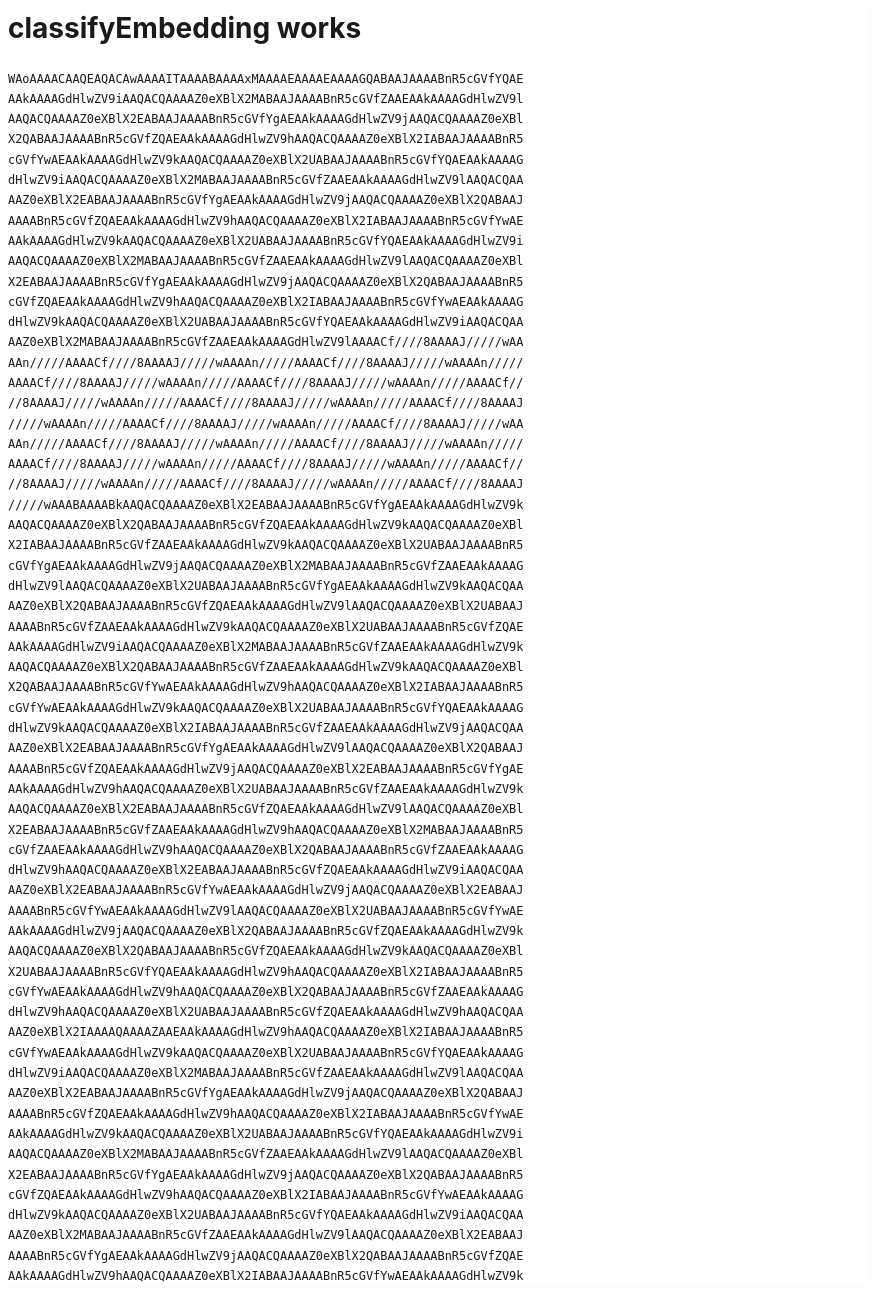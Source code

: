# classifyEmbedding works

    WAoAAAACAAQEAQACAwAAAAITAAAABAAAAxMAAAAEAAAAEAAAAGQABAAJAAAABnR5cGVfYQAE
    AAkAAAAGdHlwZV9iAAQACQAAAAZ0eXBlX2MABAAJAAAABnR5cGVfZAAEAAkAAAAGdHlwZV9l
    AAQACQAAAAZ0eXBlX2EABAAJAAAABnR5cGVfYgAEAAkAAAAGdHlwZV9jAAQACQAAAAZ0eXBl
    X2QABAAJAAAABnR5cGVfZQAEAAkAAAAGdHlwZV9hAAQACQAAAAZ0eXBlX2IABAAJAAAABnR5
    cGVfYwAEAAkAAAAGdHlwZV9kAAQACQAAAAZ0eXBlX2UABAAJAAAABnR5cGVfYQAEAAkAAAAG
    dHlwZV9iAAQACQAAAAZ0eXBlX2MABAAJAAAABnR5cGVfZAAEAAkAAAAGdHlwZV9lAAQACQAA
    AAZ0eXBlX2EABAAJAAAABnR5cGVfYgAEAAkAAAAGdHlwZV9jAAQACQAAAAZ0eXBlX2QABAAJ
    AAAABnR5cGVfZQAEAAkAAAAGdHlwZV9hAAQACQAAAAZ0eXBlX2IABAAJAAAABnR5cGVfYwAE
    AAkAAAAGdHlwZV9kAAQACQAAAAZ0eXBlX2UABAAJAAAABnR5cGVfYQAEAAkAAAAGdHlwZV9i
    AAQACQAAAAZ0eXBlX2MABAAJAAAABnR5cGVfZAAEAAkAAAAGdHlwZV9lAAQACQAAAAZ0eXBl
    X2EABAAJAAAABnR5cGVfYgAEAAkAAAAGdHlwZV9jAAQACQAAAAZ0eXBlX2QABAAJAAAABnR5
    cGVfZQAEAAkAAAAGdHlwZV9hAAQACQAAAAZ0eXBlX2IABAAJAAAABnR5cGVfYwAEAAkAAAAG
    dHlwZV9kAAQACQAAAAZ0eXBlX2UABAAJAAAABnR5cGVfYQAEAAkAAAAGdHlwZV9iAAQACQAA
    AAZ0eXBlX2MABAAJAAAABnR5cGVfZAAEAAkAAAAGdHlwZV9lAAAACf////8AAAAJ/////wAA
    AAn/////AAAACf////8AAAAJ/////wAAAAn/////AAAACf////8AAAAJ/////wAAAAn/////
    AAAACf////8AAAAJ/////wAAAAn/////AAAACf////8AAAAJ/////wAAAAn/////AAAACf//
    //8AAAAJ/////wAAAAn/////AAAACf////8AAAAJ/////wAAAAn/////AAAACf////8AAAAJ
    /////wAAAAn/////AAAACf////8AAAAJ/////wAAAAn/////AAAACf////8AAAAJ/////wAA
    AAn/////AAAACf////8AAAAJ/////wAAAAn/////AAAACf////8AAAAJ/////wAAAAn/////
    AAAACf////8AAAAJ/////wAAAAn/////AAAACf////8AAAAJ/////wAAAAn/////AAAACf//
    //8AAAAJ/////wAAAAn/////AAAACf////8AAAAJ/////wAAAAn/////AAAACf////8AAAAJ
    /////wAAABAAAABkAAQACQAAAAZ0eXBlX2EABAAJAAAABnR5cGVfYgAEAAkAAAAGdHlwZV9k
    AAQACQAAAAZ0eXBlX2QABAAJAAAABnR5cGVfZQAEAAkAAAAGdHlwZV9kAAQACQAAAAZ0eXBl
    X2IABAAJAAAABnR5cGVfZAAEAAkAAAAGdHlwZV9kAAQACQAAAAZ0eXBlX2UABAAJAAAABnR5
    cGVfYgAEAAkAAAAGdHlwZV9jAAQACQAAAAZ0eXBlX2MABAAJAAAABnR5cGVfZAAEAAkAAAAG
    dHlwZV9lAAQACQAAAAZ0eXBlX2UABAAJAAAABnR5cGVfYgAEAAkAAAAGdHlwZV9kAAQACQAA
    AAZ0eXBlX2QABAAJAAAABnR5cGVfZQAEAAkAAAAGdHlwZV9lAAQACQAAAAZ0eXBlX2UABAAJ
    AAAABnR5cGVfZAAEAAkAAAAGdHlwZV9kAAQACQAAAAZ0eXBlX2UABAAJAAAABnR5cGVfZQAE
    AAkAAAAGdHlwZV9iAAQACQAAAAZ0eXBlX2MABAAJAAAABnR5cGVfZAAEAAkAAAAGdHlwZV9k
    AAQACQAAAAZ0eXBlX2QABAAJAAAABnR5cGVfZAAEAAkAAAAGdHlwZV9kAAQACQAAAAZ0eXBl
    X2QABAAJAAAABnR5cGVfYwAEAAkAAAAGdHlwZV9hAAQACQAAAAZ0eXBlX2IABAAJAAAABnR5
    cGVfYwAEAAkAAAAGdHlwZV9kAAQACQAAAAZ0eXBlX2UABAAJAAAABnR5cGVfYQAEAAkAAAAG
    dHlwZV9kAAQACQAAAAZ0eXBlX2IABAAJAAAABnR5cGVfZAAEAAkAAAAGdHlwZV9jAAQACQAA
    AAZ0eXBlX2EABAAJAAAABnR5cGVfYgAEAAkAAAAGdHlwZV9lAAQACQAAAAZ0eXBlX2QABAAJ
    AAAABnR5cGVfZQAEAAkAAAAGdHlwZV9jAAQACQAAAAZ0eXBlX2EABAAJAAAABnR5cGVfYgAE
    AAkAAAAGdHlwZV9hAAQACQAAAAZ0eXBlX2UABAAJAAAABnR5cGVfZAAEAAkAAAAGdHlwZV9k
    AAQACQAAAAZ0eXBlX2EABAAJAAAABnR5cGVfZQAEAAkAAAAGdHlwZV9lAAQACQAAAAZ0eXBl
    X2EABAAJAAAABnR5cGVfZAAEAAkAAAAGdHlwZV9hAAQACQAAAAZ0eXBlX2MABAAJAAAABnR5
    cGVfZAAEAAkAAAAGdHlwZV9hAAQACQAAAAZ0eXBlX2QABAAJAAAABnR5cGVfZAAEAAkAAAAG
    dHlwZV9hAAQACQAAAAZ0eXBlX2EABAAJAAAABnR5cGVfZQAEAAkAAAAGdHlwZV9iAAQACQAA
    AAZ0eXBlX2EABAAJAAAABnR5cGVfYwAEAAkAAAAGdHlwZV9jAAQACQAAAAZ0eXBlX2EABAAJ
    AAAABnR5cGVfYwAEAAkAAAAGdHlwZV9lAAQACQAAAAZ0eXBlX2UABAAJAAAABnR5cGVfYwAE
    AAkAAAAGdHlwZV9jAAQACQAAAAZ0eXBlX2QABAAJAAAABnR5cGVfZQAEAAkAAAAGdHlwZV9k
    AAQACQAAAAZ0eXBlX2QABAAJAAAABnR5cGVfZQAEAAkAAAAGdHlwZV9kAAQACQAAAAZ0eXBl
    X2UABAAJAAAABnR5cGVfYQAEAAkAAAAGdHlwZV9hAAQACQAAAAZ0eXBlX2IABAAJAAAABnR5
    cGVfYwAEAAkAAAAGdHlwZV9hAAQACQAAAAZ0eXBlX2QABAAJAAAABnR5cGVfZAAEAAkAAAAG
    dHlwZV9hAAQACQAAAAZ0eXBlX2UABAAJAAAABnR5cGVfZQAEAAkAAAAGdHlwZV9hAAQACQAA
    AAZ0eXBlX2IAAAAQAAAAZAAEAAkAAAAGdHlwZV9hAAQACQAAAAZ0eXBlX2IABAAJAAAABnR5
    cGVfYwAEAAkAAAAGdHlwZV9kAAQACQAAAAZ0eXBlX2UABAAJAAAABnR5cGVfYQAEAAkAAAAG
    dHlwZV9iAAQACQAAAAZ0eXBlX2MABAAJAAAABnR5cGVfZAAEAAkAAAAGdHlwZV9lAAQACQAA
    AAZ0eXBlX2EABAAJAAAABnR5cGVfYgAEAAkAAAAGdHlwZV9jAAQACQAAAAZ0eXBlX2QABAAJ
    AAAABnR5cGVfZQAEAAkAAAAGdHlwZV9hAAQACQAAAAZ0eXBlX2IABAAJAAAABnR5cGVfYwAE
    AAkAAAAGdHlwZV9kAAQACQAAAAZ0eXBlX2UABAAJAAAABnR5cGVfYQAEAAkAAAAGdHlwZV9i
    AAQACQAAAAZ0eXBlX2MABAAJAAAABnR5cGVfZAAEAAkAAAAGdHlwZV9lAAQACQAAAAZ0eXBl
    X2EABAAJAAAABnR5cGVfYgAEAAkAAAAGdHlwZV9jAAQACQAAAAZ0eXBlX2QABAAJAAAABnR5
    cGVfZQAEAAkAAAAGdHlwZV9hAAQACQAAAAZ0eXBlX2IABAAJAAAABnR5cGVfYwAEAAkAAAAG
    dHlwZV9kAAQACQAAAAZ0eXBlX2UABAAJAAAABnR5cGVfYQAEAAkAAAAGdHlwZV9iAAQACQAA
    AAZ0eXBlX2MABAAJAAAABnR5cGVfZAAEAAkAAAAGdHlwZV9lAAQACQAAAAZ0eXBlX2EABAAJ
    AAAABnR5cGVfYgAEAAkAAAAGdHlwZV9jAAQACQAAAAZ0eXBlX2QABAAJAAAABnR5cGVfZQAE
    AAkAAAAGdHlwZV9hAAQACQAAAAZ0eXBlX2IABAAJAAAABnR5cGVfYwAEAAkAAAAGdHlwZV9k